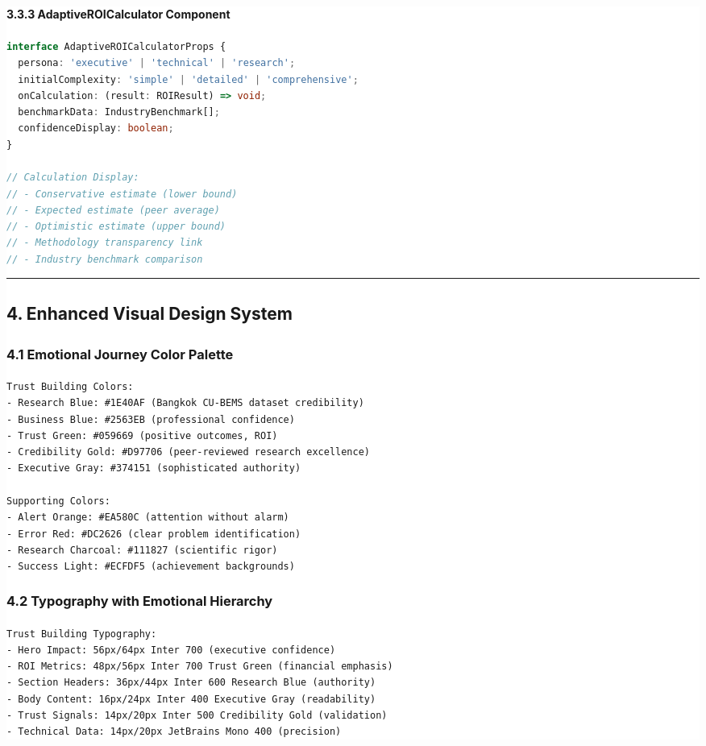 ```typescript
```

#### 3.3.3 AdaptiveROICalculator Component
```typescript  
interface AdaptiveROICalculatorProps {
  persona: 'executive' | 'technical' | 'research';
  initialComplexity: 'simple' | 'detailed' | 'comprehensive';
  onCalculation: (result: ROIResult) => void;
  benchmarkData: IndustryBenchmark[];
  confidenceDisplay: boolean;
}

// Calculation Display:
// - Conservative estimate (lower bound)
// - Expected estimate (peer average)  
// - Optimistic estimate (upper bound)
// - Methodology transparency link
// - Industry benchmark comparison
```

---

## 4. Enhanced Visual Design System

### 4.1 Emotional Journey Color Palette

```
Trust Building Colors:
- Research Blue: #1E40AF (Bangkok CU-BEMS dataset credibility)
- Business Blue: #2563EB (professional confidence) 
- Trust Green: #059669 (positive outcomes, ROI)
- Credibility Gold: #D97706 (peer-reviewed research excellence)
- Executive Gray: #374151 (sophisticated authority)

Supporting Colors:
- Alert Orange: #EA580C (attention without alarm)
- Error Red: #DC2626 (clear problem identification)
- Research Charcoal: #111827 (scientific rigor)
- Success Light: #ECFDF5 (achievement backgrounds)
```

### 4.2 Typography with Emotional Hierarchy

```
Trust Building Typography:
- Hero Impact: 56px/64px Inter 700 (executive confidence)
- ROI Metrics: 48px/56px Inter 700 Trust Green (financial emphasis)
- Section Headers: 36px/44px Inter 600 Research Blue (authority)
- Body Content: 16px/24px Inter 400 Executive Gray (readability)
- Trust Signals: 14px/20px Inter 500 Credibility Gold (validation)
- Technical Data: 14px/20px JetBrains Mono 400 (precision)
```
